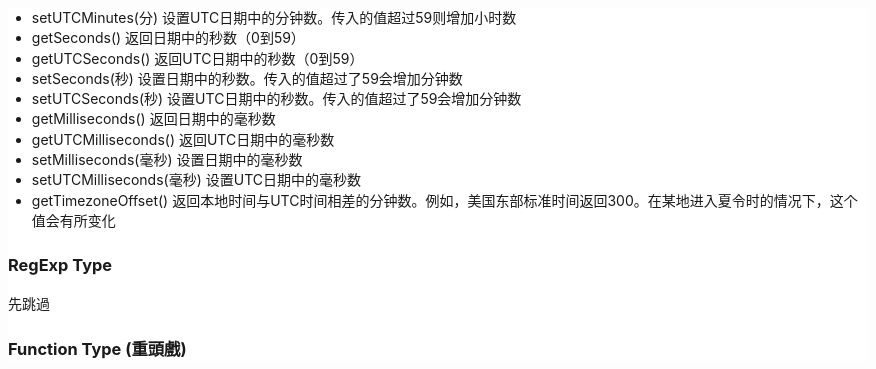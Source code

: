 - setUTCMinutes(分)  设置UTC日期中的分钟数。传入的值超过59则增加小时数 
- getSeconds()  返回日期中的秒数（0到59） 
- getUTCSeconds()  返回UTC日期中的秒数（0到59） 
- setSeconds(秒)  设置日期中的秒数。传入的值超过了59会增加分钟数 
- setUTCSeconds(秒)  设置UTC日期中的秒数。传入的值超过了59会增加分钟数 
- getMilliseconds()  返回日期中的毫秒数 
- getUTCMilliseconds()  返回UTC日期中的毫秒数 
- setMilliseconds(毫秒)  设置日期中的毫秒数 
- setUTCMilliseconds(毫秒)  设置UTC日期中的毫秒数 
- getTimezoneOffset()  返回本地时间与UTC时间相差的分钟数。例如，美国东部标准时间返回300。在某地进入夏令时的情况下，这个值会有所变化


### RegExp Type

先跳過


### Function Type (重頭戲)



